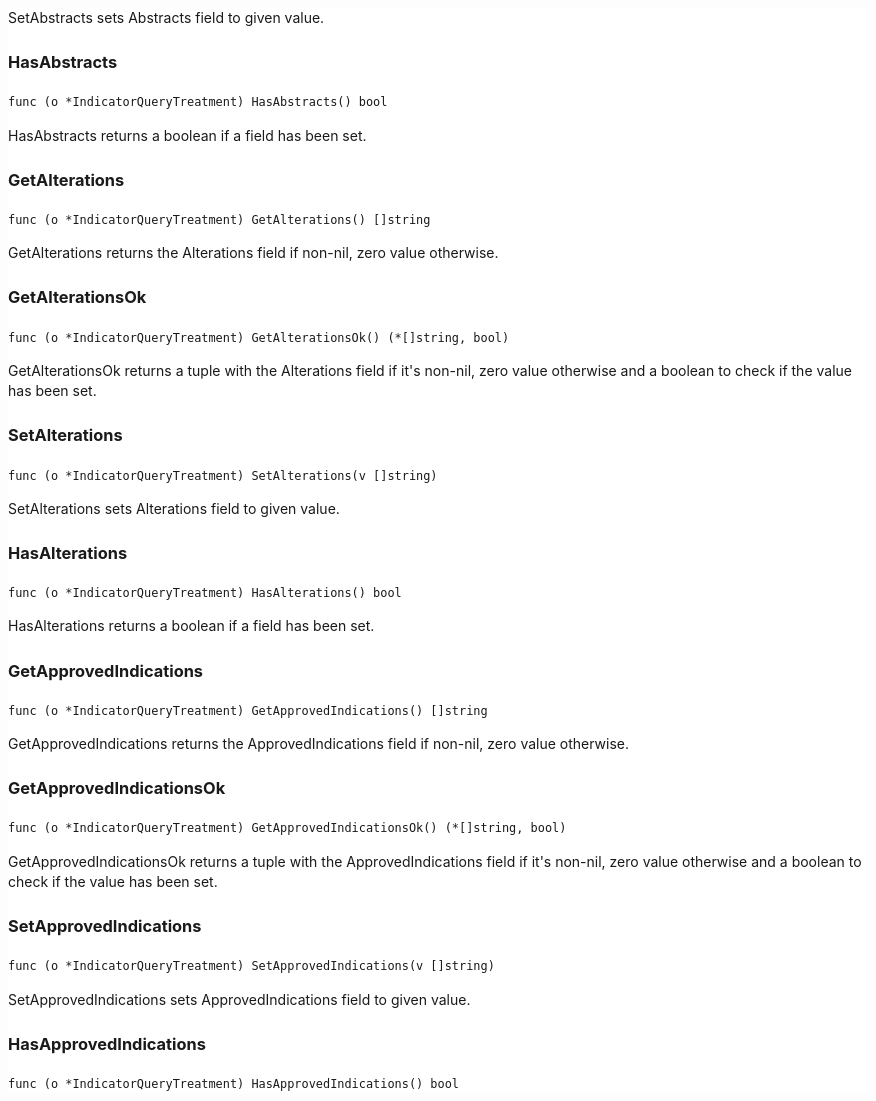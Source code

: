 SetAbstracts sets Abstracts field to given value.

### HasAbstracts

`func (o *IndicatorQueryTreatment) HasAbstracts() bool`

HasAbstracts returns a boolean if a field has been set.

### GetAlterations

`func (o *IndicatorQueryTreatment) GetAlterations() []string`

GetAlterations returns the Alterations field if non-nil, zero value otherwise.

### GetAlterationsOk

`func (o *IndicatorQueryTreatment) GetAlterationsOk() (*[]string, bool)`

GetAlterationsOk returns a tuple with the Alterations field if it's non-nil, zero value otherwise
and a boolean to check if the value has been set.

### SetAlterations

`func (o *IndicatorQueryTreatment) SetAlterations(v []string)`

SetAlterations sets Alterations field to given value.

### HasAlterations

`func (o *IndicatorQueryTreatment) HasAlterations() bool`

HasAlterations returns a boolean if a field has been set.

### GetApprovedIndications

`func (o *IndicatorQueryTreatment) GetApprovedIndications() []string`

GetApprovedIndications returns the ApprovedIndications field if non-nil, zero value otherwise.

### GetApprovedIndicationsOk

`func (o *IndicatorQueryTreatment) GetApprovedIndicationsOk() (*[]string, bool)`

GetApprovedIndicationsOk returns a tuple with the ApprovedIndications field if it's non-nil, zero value otherwise
and a boolean to check if the value has been set.

### SetApprovedIndications

`func (o *IndicatorQueryTreatment) SetApprovedIndications(v []string)`

SetApprovedIndications sets ApprovedIndications field to given value.

### HasApprovedIndications

`func (o *IndicatorQueryTreatment) HasApprovedIndications() bool`
